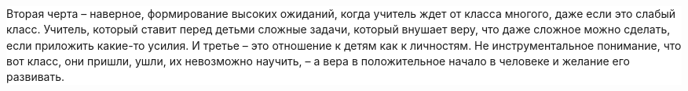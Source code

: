 Вторая черта – наверное, формирование высоких ожиданий, когда учитель ждет от класса многого, даже если это слабый класс. Учитель, который ставит перед детьми сложные задачи, который внушает веру, что даже сложное можно сделать, если приложить какие-то усилия. И третье – это отношение к детям как к личностям. Не инструментальное понимание, что вот класс, они пришли, ушли, их невозможно научить, – а вера в положительное начало в человеке и желание его развивать.
